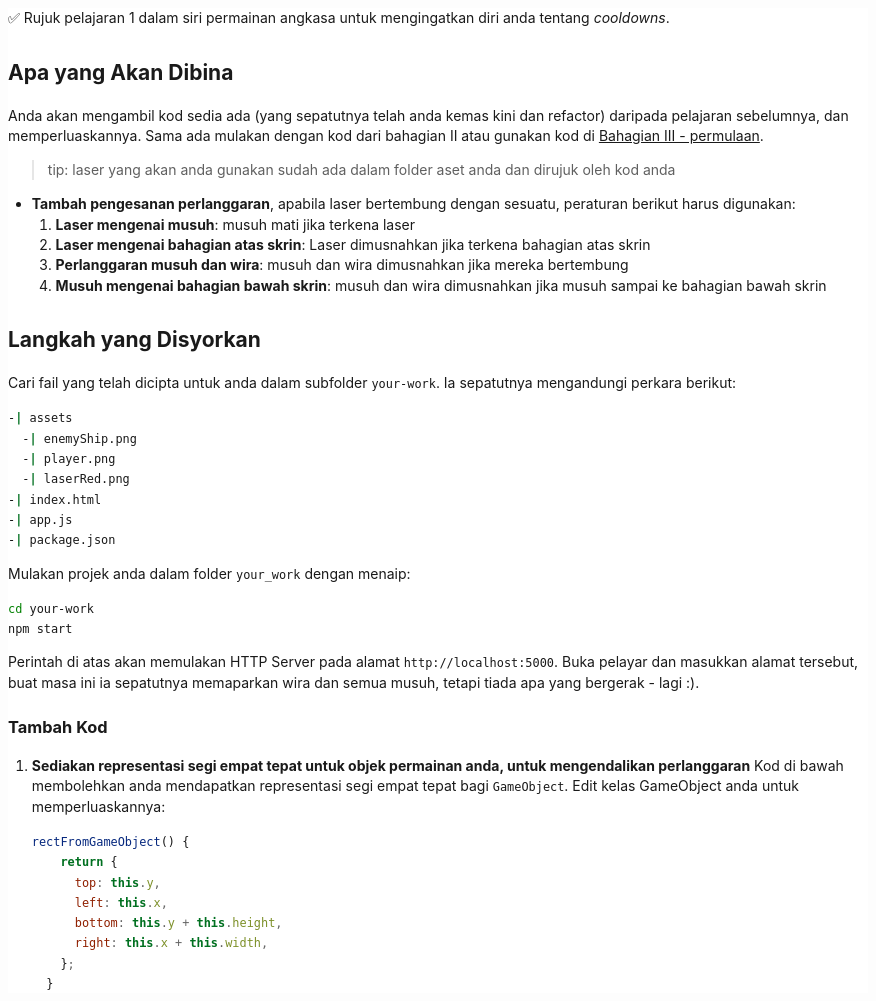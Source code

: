 ```javascript
```

✅ Rujuk pelajaran 1 dalam siri permainan angkasa untuk mengingatkan diri anda tentang *cooldowns*.

## Apa yang Akan Dibina

Anda akan mengambil kod sedia ada (yang sepatutnya telah anda kemas kini dan refactor) daripada pelajaran sebelumnya, dan memperluaskannya. Sama ada mulakan dengan kod dari bahagian II atau gunakan kod di [Bahagian III - permulaan](../../../../../../../../../your-work).

> tip: laser yang akan anda gunakan sudah ada dalam folder aset anda dan dirujuk oleh kod anda

- **Tambah pengesanan perlanggaran**, apabila laser bertembung dengan sesuatu, peraturan berikut harus digunakan:
   1. **Laser mengenai musuh**: musuh mati jika terkena laser
   2. **Laser mengenai bahagian atas skrin**: Laser dimusnahkan jika terkena bahagian atas skrin
   3. **Perlanggaran musuh dan wira**: musuh dan wira dimusnahkan jika mereka bertembung
   4. **Musuh mengenai bahagian bawah skrin**: musuh dan wira dimusnahkan jika musuh sampai ke bahagian bawah skrin

## Langkah yang Disyorkan

Cari fail yang telah dicipta untuk anda dalam subfolder `your-work`. Ia sepatutnya mengandungi perkara berikut:

```bash
-| assets
  -| enemyShip.png
  -| player.png
  -| laserRed.png
-| index.html
-| app.js
-| package.json
```

Mulakan projek anda dalam folder `your_work` dengan menaip:

```bash
cd your-work
npm start
```

Perintah di atas akan memulakan HTTP Server pada alamat `http://localhost:5000`. Buka pelayar dan masukkan alamat tersebut, buat masa ini ia sepatutnya memaparkan wira dan semua musuh, tetapi tiada apa yang bergerak - lagi :).

### Tambah Kod

1. **Sediakan representasi segi empat tepat untuk objek permainan anda, untuk mengendalikan perlanggaran** Kod di bawah membolehkan anda mendapatkan representasi segi empat tepat bagi `GameObject`. Edit kelas GameObject anda untuk memperluaskannya:

    ```javascript
    rectFromGameObject() {
        return {
          top: this.y,
          left: this.x,
          bottom: this.y + this.height,
          right: this.x + this.width,
        };
      }
    ```
